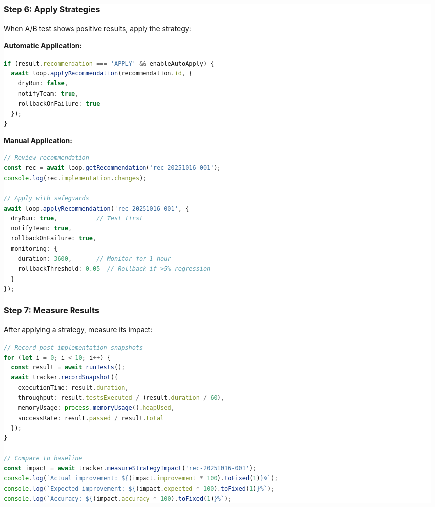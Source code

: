 ```typescript
```

### Step 6: Apply Strategies

When A/B test shows positive results, apply the strategy:

**Automatic Application:**
```typescript
if (result.recommendation === 'APPLY' && enableAutoApply) {
  await loop.applyRecommendation(recommendation.id, {
    dryRun: false,
    notifyTeam: true,
    rollbackOnFailure: true
  });
}
```

**Manual Application:**
```typescript
// Review recommendation
const rec = await loop.getRecommendation('rec-20251016-001');
console.log(rec.implementation.changes);

// Apply with safeguards
await loop.applyRecommendation('rec-20251016-001', {
  dryRun: true,           // Test first
  notifyTeam: true,
  rollbackOnFailure: true,
  monitoring: {
    duration: 3600,       // Monitor for 1 hour
    rollbackThreshold: 0.05  // Rollback if >5% regression
  }
});
```

### Step 7: Measure Results

After applying a strategy, measure its impact:

```typescript
// Record post-implementation snapshots
for (let i = 0; i < 10; i++) {
  const result = await runTests();
  await tracker.recordSnapshot({
    executionTime: result.duration,
    throughput: result.testsExecuted / (result.duration / 60),
    memoryUsage: process.memoryUsage().heapUsed,
    successRate: result.passed / result.total
  });
}

// Compare to baseline
const impact = await tracker.measureStrategyImpact('rec-20251016-001');
console.log(`Actual improvement: ${(impact.improvement * 100).toFixed(1)}%`);
console.log(`Expected improvement: ${(impact.expected * 100).toFixed(1)}%`);
console.log(`Accuracy: ${(impact.accuracy * 100).toFixed(1)}%`);
```
